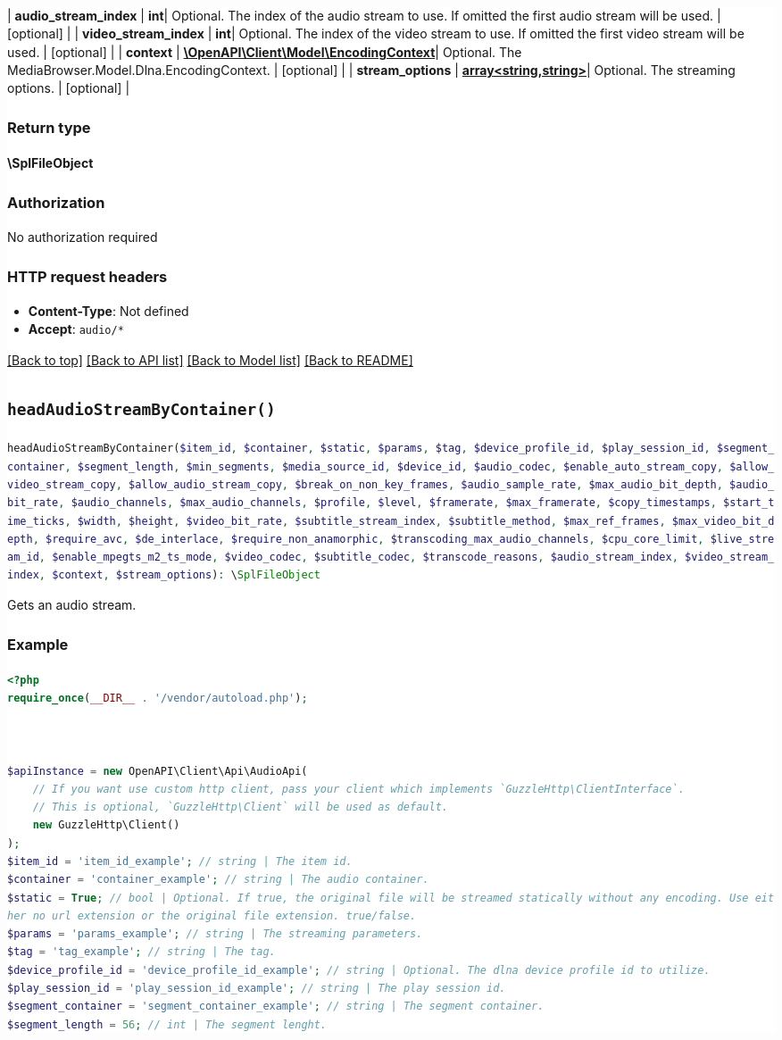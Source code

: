 | **audio_stream_index** | **int**| Optional. The index of the audio stream to use. If omitted the first audio stream will be used. | [optional] |
| **video_stream_index** | **int**| Optional. The index of the video stream to use. If omitted the first video stream will be used. | [optional] |
| **context** | [**\OpenAPI\Client\Model\EncodingContext**](../Model/.md)| Optional. The MediaBrowser.Model.Dlna.EncodingContext. | [optional] |
| **stream_options** | [**array<string,string>**](../Model/string.md)| Optional. The streaming options. | [optional] |

### Return type

**\SplFileObject**

### Authorization

No authorization required

### HTTP request headers

- **Content-Type**: Not defined
- **Accept**: `audio/*`

[[Back to top]](#) [[Back to API list]](../../README.md#endpoints)
[[Back to Model list]](../../README.md#models)
[[Back to README]](../../README.md)

## `headAudioStreamByContainer()`

```php
headAudioStreamByContainer($item_id, $container, $static, $params, $tag, $device_profile_id, $play_session_id, $segment_container, $segment_length, $min_segments, $media_source_id, $device_id, $audio_codec, $enable_auto_stream_copy, $allow_video_stream_copy, $allow_audio_stream_copy, $break_on_non_key_frames, $audio_sample_rate, $max_audio_bit_depth, $audio_bit_rate, $audio_channels, $max_audio_channels, $profile, $level, $framerate, $max_framerate, $copy_timestamps, $start_time_ticks, $width, $height, $video_bit_rate, $subtitle_stream_index, $subtitle_method, $max_ref_frames, $max_video_bit_depth, $require_avc, $de_interlace, $require_non_anamorphic, $transcoding_max_audio_channels, $cpu_core_limit, $live_stream_id, $enable_mpegts_m2_ts_mode, $video_codec, $subtitle_codec, $transcode_reasons, $audio_stream_index, $video_stream_index, $context, $stream_options): \SplFileObject
```

Gets an audio stream.

### Example

```php
<?php
require_once(__DIR__ . '/vendor/autoload.php');



$apiInstance = new OpenAPI\Client\Api\AudioApi(
    // If you want use custom http client, pass your client which implements `GuzzleHttp\ClientInterface`.
    // This is optional, `GuzzleHttp\Client` will be used as default.
    new GuzzleHttp\Client()
);
$item_id = 'item_id_example'; // string | The item id.
$container = 'container_example'; // string | The audio container.
$static = True; // bool | Optional. If true, the original file will be streamed statically without any encoding. Use either no url extension or the original file extension. true/false.
$params = 'params_example'; // string | The streaming parameters.
$tag = 'tag_example'; // string | The tag.
$device_profile_id = 'device_profile_id_example'; // string | Optional. The dlna device profile id to utilize.
$play_session_id = 'play_session_id_example'; // string | The play session id.
$segment_container = 'segment_container_example'; // string | The segment container.
$segment_length = 56; // int | The segment lenght.
```